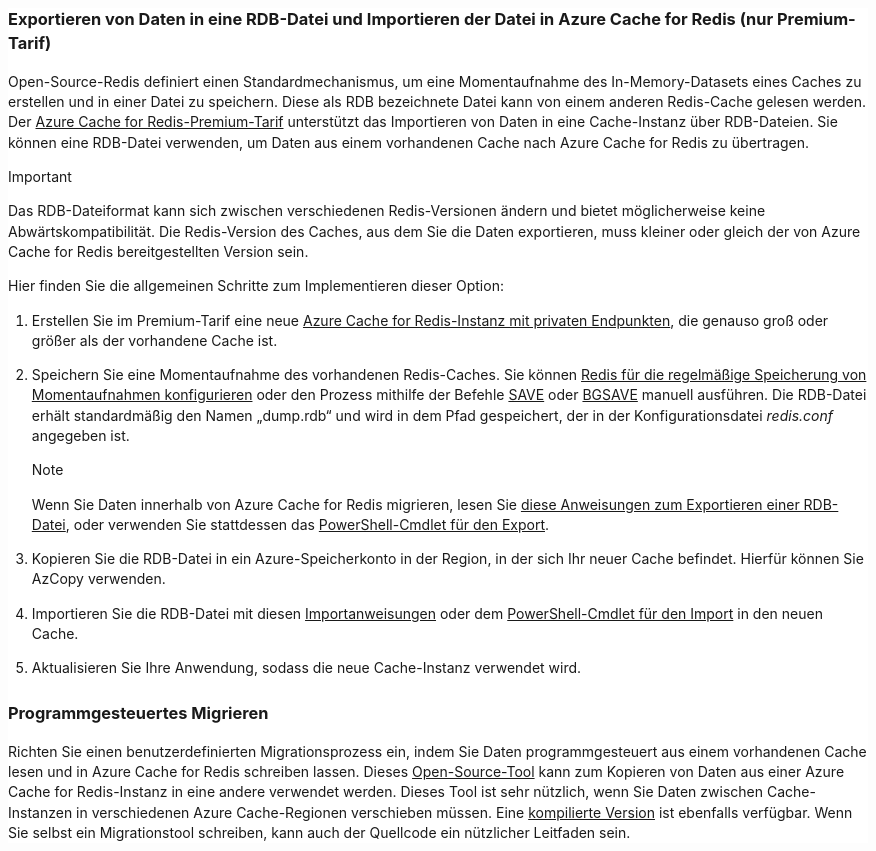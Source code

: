 ### <a name="export-data-to-an-rdb-file-and-import-it-into-azure-cache-for-redis-premium-tier-only"></a>Exportieren von Daten in eine RDB-Datei und Importieren der Datei in Azure Cache for Redis (nur Premium-Tarif)

Open-Source-Redis definiert einen Standardmechanismus, um eine Momentaufnahme des In-Memory-Datasets eines Caches zu erstellen und in einer Datei zu speichern. Diese als RDB bezeichnete Datei kann von einem anderen Redis-Cache gelesen werden. Der [Azure Cache for Redis-Premium-Tarif](cache-overview.md#service-tiers) unterstützt das Importieren von Daten in eine Cache-Instanz über RDB-Dateien. Sie können eine RDB-Datei verwenden, um Daten aus einem vorhandenen Cache nach Azure Cache for Redis zu übertragen.

> [!IMPORTANT]
> Das RDB-Dateiformat kann sich zwischen verschiedenen Redis-Versionen ändern und bietet möglicherweise keine Abwärtskompatibilität. Die Redis-Version des Caches, aus dem Sie die Daten exportieren, muss kleiner oder gleich der von Azure Cache for Redis bereitgestellten Version sein.
>

Hier finden Sie die allgemeinen Schritte zum Implementieren dieser Option:

1. Erstellen Sie im Premium-Tarif eine neue [Azure Cache for Redis-Instanz mit privaten Endpunkten](cache-private-link.md), die genauso groß oder größer als der vorhandene Cache ist.

2. Speichern Sie eine Momentaufnahme des vorhandenen Redis-Caches. Sie können [Redis für die regelmäßige Speicherung von Momentaufnahmen konfigurieren](https://redis.io/topics/persistence) oder den Prozess mithilfe der Befehle [SAVE](https://redis.io/commands/save) oder [BGSAVE](https://redis.io/commands/bgsave) manuell ausführen. Die RDB-Datei erhält standardmäßig den Namen „dump.rdb“ und wird in dem Pfad gespeichert, der in der Konfigurationsdatei *redis.conf* angegeben ist.

    > [!NOTE]
    > Wenn Sie Daten innerhalb von Azure Cache for Redis migrieren, lesen Sie [diese Anweisungen zum Exportieren einer RDB-Datei](cache-how-to-import-export-data.md), oder verwenden Sie stattdessen das [PowerShell-Cmdlet für den Export](/powershell/module/azurerm.rediscache/export-azurermrediscache).
    >

3. Kopieren Sie die RDB-Datei in ein Azure-Speicherkonto in der Region, in der sich Ihr neuer Cache befindet. Hierfür können Sie AzCopy verwenden.

4. Importieren Sie die RDB-Datei mit diesen [Importanweisungen](cache-how-to-import-export-data.md) oder dem [PowerShell-Cmdlet für den Import](/powershell/module/azurerm.rediscache/import-azurermrediscache) in den neuen Cache.

5. Aktualisieren Sie Ihre Anwendung, sodass die neue Cache-Instanz verwendet wird.

### <a name="migrate-programmatically"></a>Programmgesteuertes Migrieren

Richten Sie einen benutzerdefinierten Migrationsprozess ein, indem Sie Daten programmgesteuert aus einem vorhandenen Cache lesen und in Azure Cache for Redis schreiben lassen. Dieses [Open-Source-Tool](https://github.com/deepakverma/redis-copy) kann zum Kopieren von Daten aus einer Azure Cache for Redis-Instanz in eine andere verwendet werden. Dieses Tool ist sehr nützlich, wenn Sie Daten zwischen Cache-Instanzen in verschiedenen Azure Cache-Regionen verschieben müssen. Eine [kompilierte Version](https://github.com/deepakverma/redis-copy/releases/download/alpha/Release.zip) ist ebenfalls verfügbar. Wenn Sie selbst ein Migrationstool schreiben, kann auch der Quellcode ein nützlicher Leitfaden sein.
